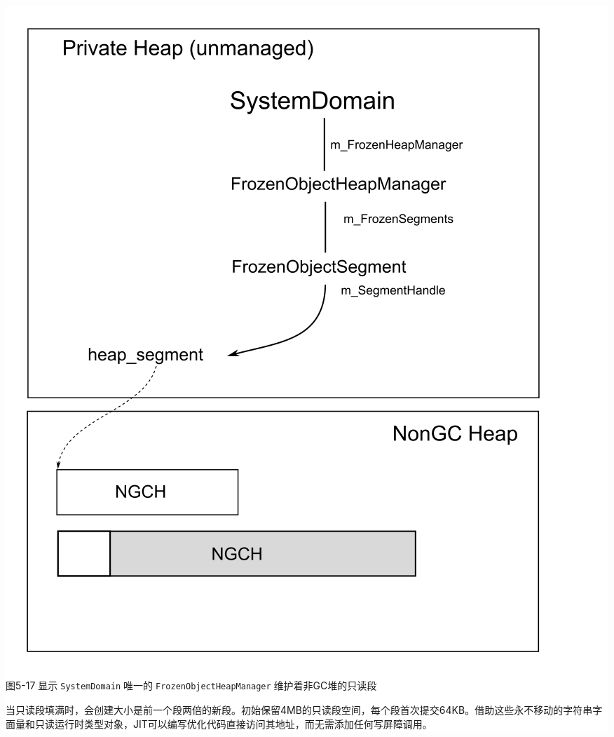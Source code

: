 ![](asserts/5-17.png)

 图5-17 显示 `SystemDomain` 唯一的 `FrozenObjectHeapManager` 维护着非GC堆的只读段

当只读段填满时，会创建大小是前一个段两倍的新段。初始保留4MB的只读段空间，每个段首次提交64KB。借助这些永不移动的字符串字面量和只读运行时类型对象，JIT可以编写优化代码直接访问其地址，而无需添加任何写屏障调用。
